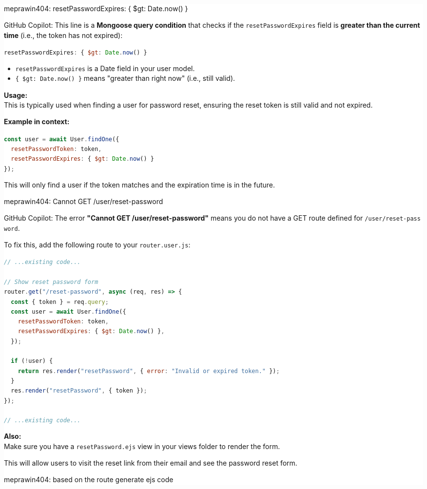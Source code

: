 meprawin404: resetPasswordExpires:  { $gt: Date.now() }

GitHub Copilot: This line is a **Mongoose query condition** that checks if the `resetPasswordExpires` field is **greater than the current time** (i.e., the token has not expired):

```javascript
resetPasswordExpires: { $gt: Date.now() }
```

- `resetPasswordExpires` is a Date field in your user model.
- `{ $gt: Date.now() }` means "greater than right now" (i.e., still valid).

**Usage:**  
This is typically used when finding a user for password reset, ensuring the reset token is still valid and not expired.

**Example in context:**
```javascript
const user = await User.findOne({
  resetPasswordToken: token,
  resetPasswordExpires: { $gt: Date.now() }
});
```
This will only find a user if the token matches and the expiration time is in the future.

meprawin404: Cannot GET /user/reset-password

GitHub Copilot: The error **"Cannot GET /user/reset-password"** means you do not have a GET route defined for `/user/reset-password`.

To fix this, add the following route to your `router.user.js`:

````javascript
// ...existing code...

// Show reset password form
router.get("/reset-password", async (req, res) => {
  const { token } = req.query;
  const user = await User.findOne({
    resetPasswordToken: token,
    resetPasswordExpires: { $gt: Date.now() },
  });

  if (!user) {
    return res.render("resetPassword", { error: "Invalid or expired token." });
  }
  res.render("resetPassword", { token });
});

// ...existing code...
````

**Also:**  
Make sure you have a `resetPassword.ejs` view in your views folder to render the form.

This will allow users to visit the reset link from their email and see the password reset form.

meprawin404: based on the route generate ejs code
